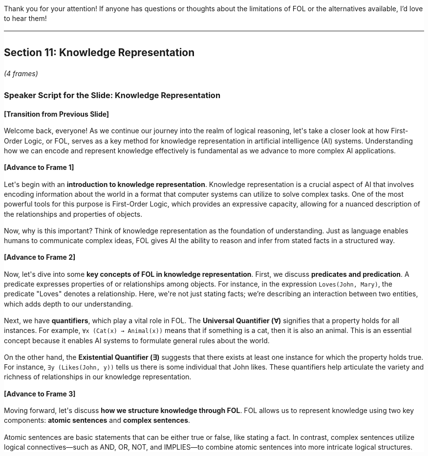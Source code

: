 Thank you for your attention! If anyone has questions or thoughts about the limitations of FOL or the alternatives available, I’d love to hear them!

---

## Section 11: Knowledge Representation
*(4 frames)*

### Speaker Script for the Slide: Knowledge Representation

**[Transition from Previous Slide]**

Welcome back, everyone! As we continue our journey into the realm of logical reasoning, let's take a closer look at how First-Order Logic, or FOL, serves as a key method for knowledge representation in artificial intelligence (AI) systems. Understanding how we can encode and represent knowledge effectively is fundamental as we advance to more complex AI applications.

**[Advance to Frame 1]** 

Let's begin with an **introduction to knowledge representation**. Knowledge representation is a crucial aspect of AI that involves encoding information about the world in a format that computer systems can utilize to solve complex tasks. One of the most powerful tools for this purpose is First-Order Logic, which provides an expressive capacity, allowing for a nuanced description of the relationships and properties of objects.

Now, why is this important? Think of knowledge representation as the foundation of understanding. Just as language enables humans to communicate complex ideas, FOL gives AI the ability to reason and infer from stated facts in a structured way. 

**[Advance to Frame 2]**

Now, let's dive into some **key concepts of FOL in knowledge representation**. First, we discuss **predicates and predication**. A predicate expresses properties of or relationships among objects. For instance, in the expression `Loves(John, Mary)`, the predicate "Loves" denotes a relationship. Here, we're not just stating facts; we’re describing an interaction between two entities, which adds depth to our understanding.

Next, we have **quantifiers**, which play a vital role in FOL. The **Universal Quantifier (∀)** signifies that a property holds for all instances. For example, `∀x (Cat(x) → Animal(x))` means that if something is a cat, then it is also an animal. This is an essential concept because it enables AI systems to formulate general rules about the world.

On the other hand, the **Existential Quantifier (∃)** suggests that there exists at least one instance for which the property holds true. For instance, `∃y (Likes(John, y))` tells us there is some individual that John likes. These quantifiers help articulate the variety and richness of relationships in our knowledge representation.

**[Advance to Frame 3]**

Moving forward, let's discuss **how we structure knowledge through FOL**. FOL allows us to represent knowledge using two key components: **atomic sentences** and **complex sentences**. 

Atomic sentences are basic statements that can be either true or false, like stating a fact. In contrast, complex sentences utilize logical connectives—such as AND, OR, NOT, and IMPLIES—to combine atomic sentences into more intricate logical structures. 
